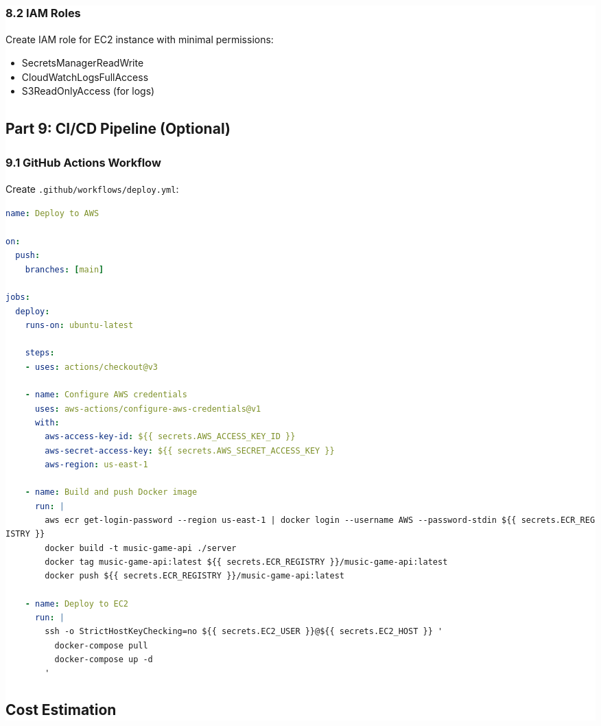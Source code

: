 ### 8.2 IAM Roles

Create IAM role for EC2 instance with minimal permissions:
- SecretsManagerReadWrite
- CloudWatchLogsFullAccess
- S3ReadOnlyAccess (for logs)

## Part 9: CI/CD Pipeline (Optional)

### 9.1 GitHub Actions Workflow

Create `.github/workflows/deploy.yml`:
```yaml
name: Deploy to AWS

on:
  push:
    branches: [main]

jobs:
  deploy:
    runs-on: ubuntu-latest
    
    steps:
    - uses: actions/checkout@v3
    
    - name: Configure AWS credentials
      uses: aws-actions/configure-aws-credentials@v1
      with:
        aws-access-key-id: ${{ secrets.AWS_ACCESS_KEY_ID }}
        aws-secret-access-key: ${{ secrets.AWS_SECRET_ACCESS_KEY }}
        aws-region: us-east-1
    
    - name: Build and push Docker image
      run: |
        aws ecr get-login-password --region us-east-1 | docker login --username AWS --password-stdin ${{ secrets.ECR_REGISTRY }}
        docker build -t music-game-api ./server
        docker tag music-game-api:latest ${{ secrets.ECR_REGISTRY }}/music-game-api:latest
        docker push ${{ secrets.ECR_REGISTRY }}/music-game-api:latest
    
    - name: Deploy to EC2
      run: |
        ssh -o StrictHostKeyChecking=no ${{ secrets.EC2_USER }}@${{ secrets.EC2_HOST }} '
          docker-compose pull
          docker-compose up -d
        '
```

## Cost Estimation
